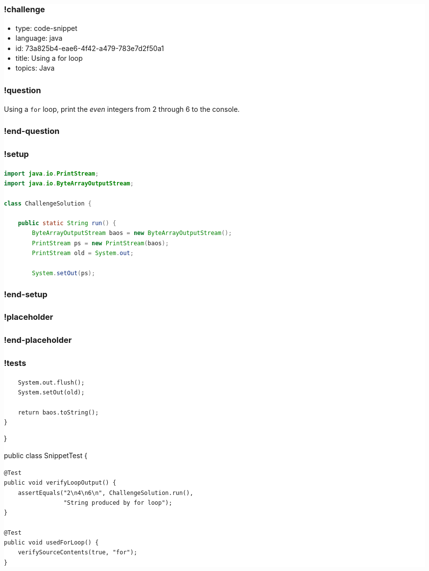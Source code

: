 ### !challenge
* type: code-snippet
* language: java
* id: 73a825b4-eae6-4f42-a479-783e7d2f50a1
* title: Using a for loop
* topics: Java
### !question
Using a `for` loop, print the _even_ integers from 2 through 6 to the console.
### !end-question
### !setup
```java
import java.io.PrintStream;
import java.io.ByteArrayOutputStream;

class ChallengeSolution {

    public static String run() {
        ByteArrayOutputStream baos = new ByteArrayOutputStream();
        PrintStream ps = new PrintStream(baos);
        PrintStream old = System.out;

        System.setOut(ps);
```
### !end-setup
### !placeholder
```java
```
### !end-placeholder
### !tests
        System.out.flush();
        System.setOut(old);

        return baos.toString();
    }
}

public class SnippetTest {

    @Test
    public void verifyLoopOutput() {
        assertEquals("2\n4\n6\n", ChallengeSolution.run(),
                     "String produced by for loop");
    }

    @Test
    public void usedForLoop() {
        verifySourceContents(true, "for");
    }
